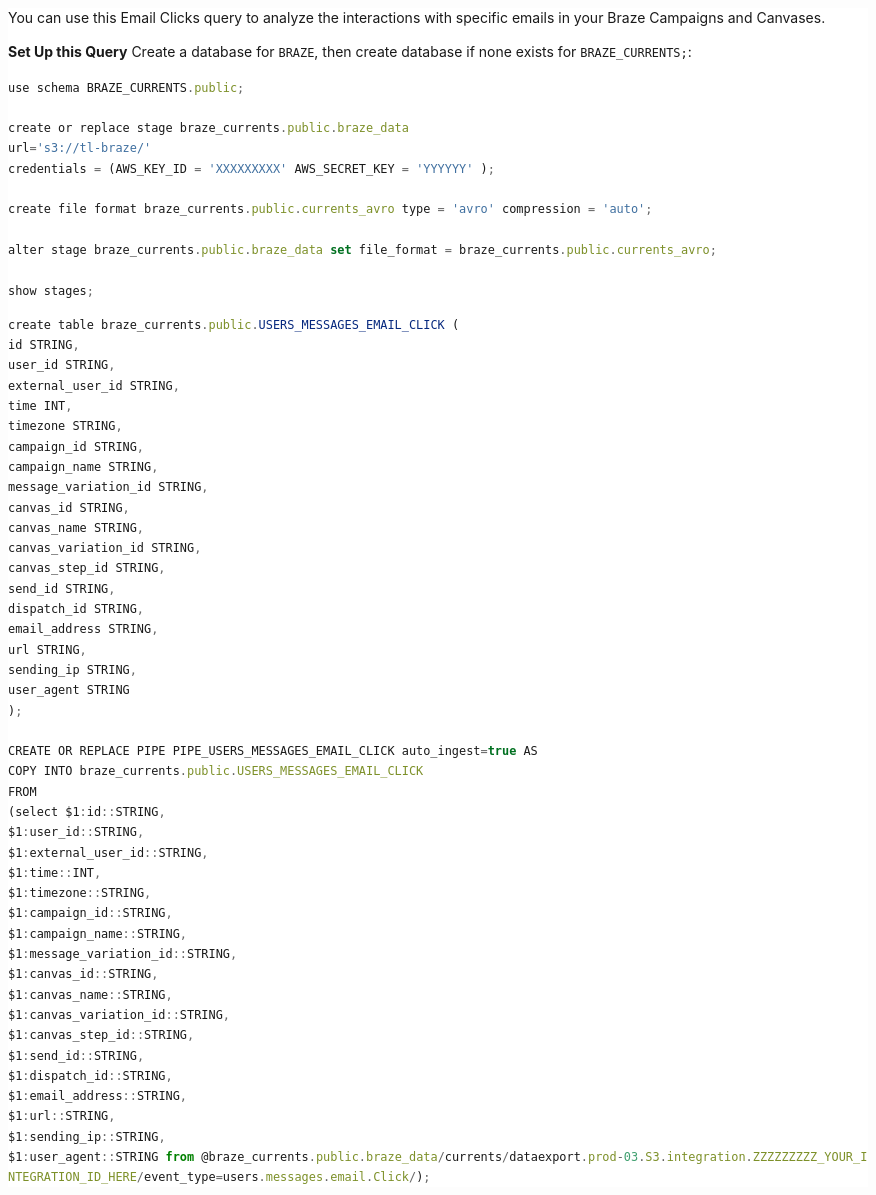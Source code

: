 You can use this Email Clicks query to analyze the interactions with specific emails in your Braze Campaigns and Canvases.

__Set Up this Query__
Create a database for `BRAZE`, then create database if none exists for `BRAZE_CURRENTS;`:

```js
use schema BRAZE_CURRENTS.public;

create or replace stage braze_currents.public.braze_data
url='s3://tl-braze/'
credentials = (AWS_KEY_ID = 'XXXXXXXXX' AWS_SECRET_KEY = 'YYYYYY' );

create file format braze_currents.public.currents_avro type = 'avro' compression = 'auto';

alter stage braze_currents.public.braze_data set file_format = braze_currents.public.currents_avro;

show stages;
```


```js
create table braze_currents.public.USERS_MESSAGES_EMAIL_CLICK (
id STRING,
user_id STRING,
external_user_id STRING,
time INT,
timezone STRING,
campaign_id STRING,
campaign_name STRING,
message_variation_id STRING,
canvas_id STRING,
canvas_name STRING,
canvas_variation_id STRING,
canvas_step_id STRING,
send_id STRING,
dispatch_id STRING,
email_address STRING,
url STRING,
sending_ip STRING,
user_agent STRING
);

CREATE OR REPLACE PIPE PIPE_USERS_MESSAGES_EMAIL_CLICK auto_ingest=true AS
COPY INTO braze_currents.public.USERS_MESSAGES_EMAIL_CLICK
FROM
(select $1:id::STRING,
$1:user_id::STRING,
$1:external_user_id::STRING,
$1:time::INT,
$1:timezone::STRING,
$1:campaign_id::STRING,
$1:campaign_name::STRING,
$1:message_variation_id::STRING,
$1:canvas_id::STRING,
$1:canvas_name::STRING,
$1:canvas_variation_id::STRING,
$1:canvas_step_id::STRING,
$1:send_id::STRING,
$1:dispatch_id::STRING,
$1:email_address::STRING,
$1:url::STRING,
$1:sending_ip::STRING,
$1:user_agent::STRING from @braze_currents.public.braze_data/currents/dataexport.prod-03.S3.integration.ZZZZZZZZZ_YOUR_INTEGRATION_ID_HERE/event_type=users.messages.email.Click/);

```